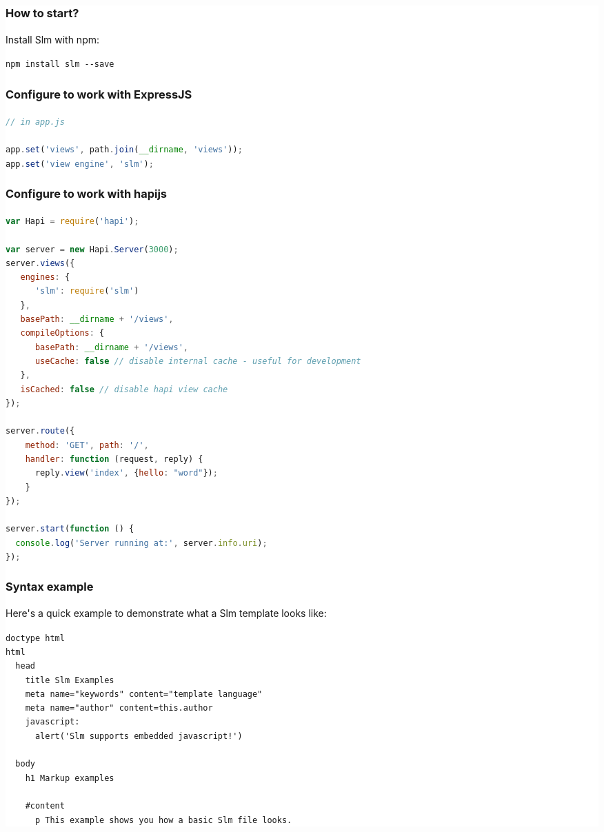### How to start?

Install Slm with npm:

    npm install slm --save
    
### Configure to work with ExpressJS

```js
// in app.js

app.set('views', path.join(__dirname, 'views'));
app.set('view engine', 'slm');

```

### Configure to work with hapijs

```js
var Hapi = require('hapi');

var server = new Hapi.Server(3000);
server.views({
   engines: {
      'slm': require('slm')
   },
   basePath: __dirname + '/views',
   compileOptions: {
      basePath: __dirname + '/views',
      useCache: false // disable internal cache - useful for development
   },
   isCached: false // disable hapi view cache
});

server.route({
    method: 'GET', path: '/',
    handler: function (request, reply) {
      reply.view('index', {hello: "word"});
    }
});

server.start(function () {
  console.log('Server running at:', server.info.uri);
});
```

### Syntax example

Here's a quick example to demonstrate what a Slm template looks like:

```slim
doctype html
html
  head
    title Slm Examples
    meta name="keywords" content="template language"
    meta name="author" content=this.author
    javascript:
      alert('Slm supports embedded javascript!')

  body
    h1 Markup examples

    #content
      p This example shows you how a basic Slm file looks.

```